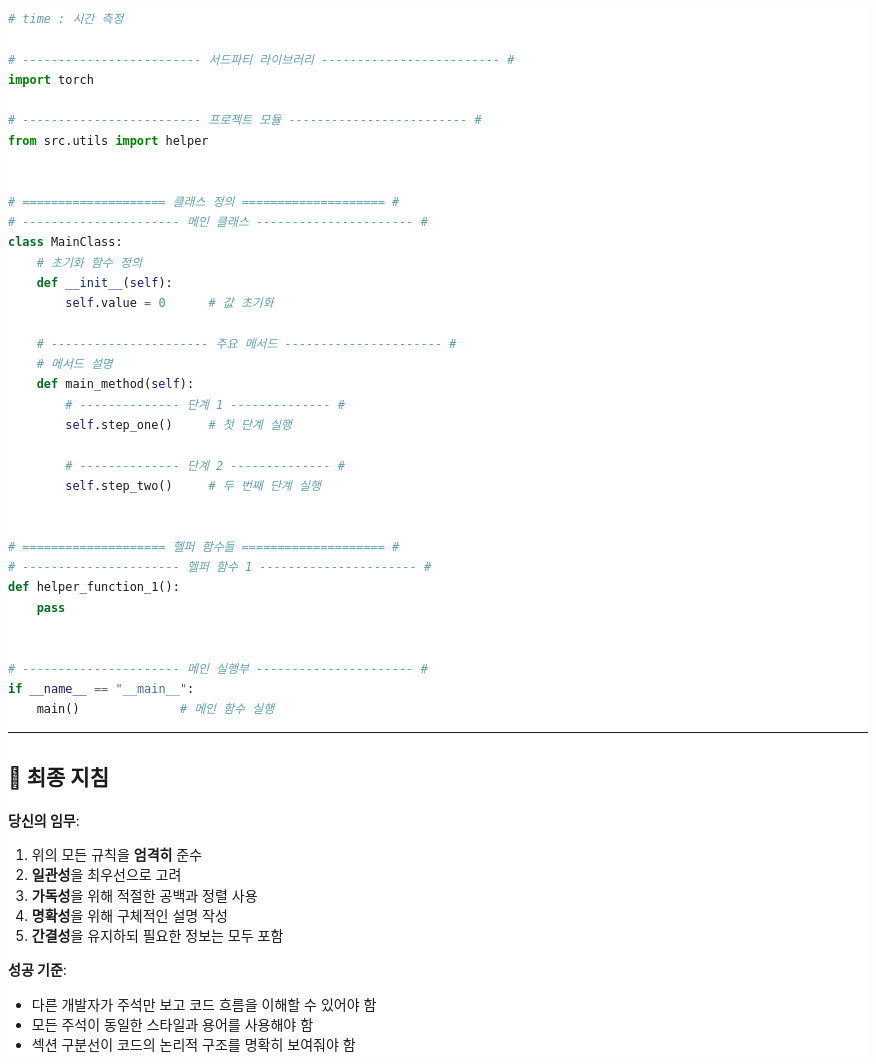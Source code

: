 ```python
# time : 시간 측정

# ------------------------- 서드파티 라이브러리 ------------------------- #
import torch

# ------------------------- 프로젝트 모듈 ------------------------- #
from src.utils import helper


# ==================== 클래스 정의 ==================== #
# ---------------------- 메인 클래스 ---------------------- #
class MainClass:
    # 초기화 함수 정의
    def __init__(self):
        self.value = 0      # 값 초기화
    
    # ---------------------- 주요 메서드 ---------------------- #
    # 메서드 설명
    def main_method(self):
        # -------------- 단계 1 -------------- #
        self.step_one()     # 첫 단계 실행
        
        # -------------- 단계 2 -------------- #
        self.step_two()     # 두 번째 단계 실행


# ==================== 헬퍼 함수들 ==================== #
# ---------------------- 헬퍼 함수 1 ---------------------- #
def helper_function_1():
    pass


# ---------------------- 메인 실행부 ---------------------- #
if __name__ == "__main__":
    main()              # 메인 함수 실행
```

---

## 🎯 최종 지침

**당신의 임무**:
1. 위의 모든 규칙을 **엄격히** 준수
2. **일관성**을 최우선으로 고려
3. **가독성**을 위해 적절한 공백과 정렬 사용
4. **명확성**을 위해 구체적인 설명 작성
5. **간결성**을 유지하되 필요한 정보는 모두 포함

**성공 기준**:
- 다른 개발자가 주석만 보고 코드 흐름을 이해할 수 있어야 함
- 모든 주석이 동일한 스타일과 용어를 사용해야 함
- 섹션 구분선이 코드의 논리적 구조를 명확히 보여줘야 함